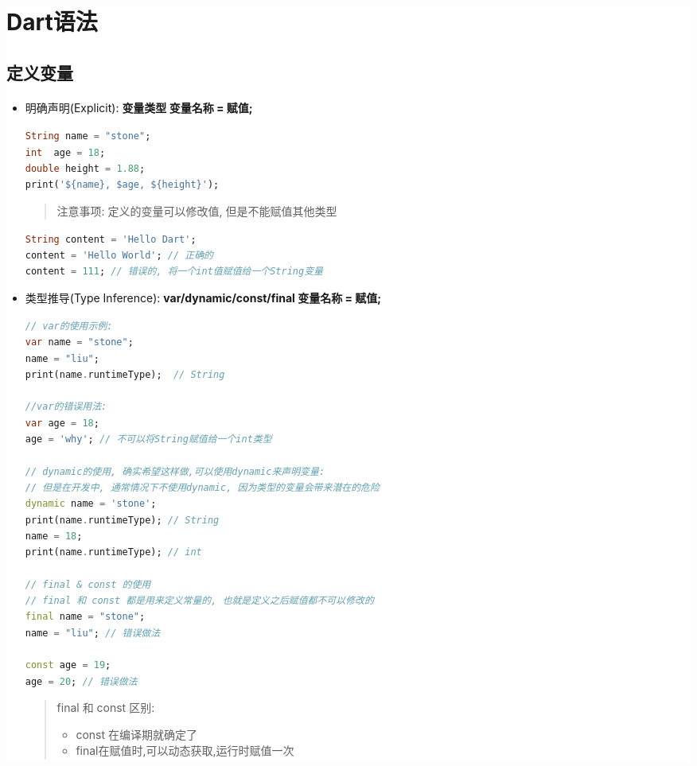 # Dart语法

## 定义变量

* 明确声明(Explicit): **变量类型 变量名称 = 赋值;**

  ```dart
  String name = "stone";
  int  age = 18;
  double height = 1.88;
  print('${name}, $age, ${height}');
  ```

  > 注意事项: 定义的变量可以修改值, 但是不能赋值其他类型

  ```dart
  String content = 'Hello Dart';
  content = 'Hello World'; // 正确的
  content = 111; // 错误的, 将一个int值赋值给一个String变量
  ```

  

* 类型推导(Type Inference): **var/dynamic/const/final 变量名称 = 赋值;**

  ```dart
  // var的使用示例:
  var name = "stone";
  name = "liu";
  print(name.runtimeType);  // String
  
  //var的错误用法:
  var age = 18;
  age = 'why'; // 不可以将String赋值给一个int类型
  
  // dynamic的使用, 确实希望这样做,可以使用dynamic来声明变量:
  // 但是在开发中, 通常情况下不使用dynamic, 因为类型的变量会带来潜在的危险
  dynamic name = 'stone';
  print(name.runtimeType); // String
  name = 18;
  print(name.runtimeType); // int
  
  // final & const 的使用
  // final 和 const 都是用来定义常量的, 也就是定义之后赋值都不可以修改的
  final name = "stone";
  name = "liu"; // 错误做法
  
  const age = 19;
  age = 20; // 错误做法
  
  ```

  > final 和 const 区别:
  >
  > * const 在编译期就确定了
  > * final在赋值时,可以动态获取,运行时赋值一次
